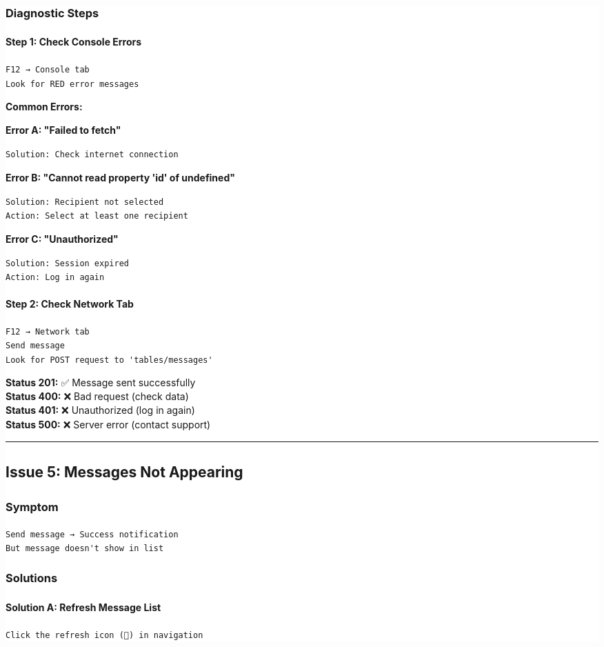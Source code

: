 ### Diagnostic Steps

#### Step 1: Check Console Errors
```
F12 → Console tab
Look for RED error messages
```

**Common Errors:**

**Error A: "Failed to fetch"**
```
Solution: Check internet connection
```

**Error B: "Cannot read property 'id' of undefined"**
```
Solution: Recipient not selected
Action: Select at least one recipient
```

**Error C: "Unauthorized"**
```
Solution: Session expired
Action: Log in again
```

#### Step 2: Check Network Tab
```
F12 → Network tab
Send message
Look for POST request to 'tables/messages'
```

**Status 201:** ✅ Message sent successfully  
**Status 400:** ❌ Bad request (check data)  
**Status 401:** ❌ Unauthorized (log in again)  
**Status 500:** ❌ Server error (contact support)

---

## Issue 5: Messages Not Appearing

### Symptom
```
Send message → Success notification
But message doesn't show in list
```

### Solutions

#### Solution A: Refresh Message List
```
Click the refresh icon (🔄) in navigation
```

